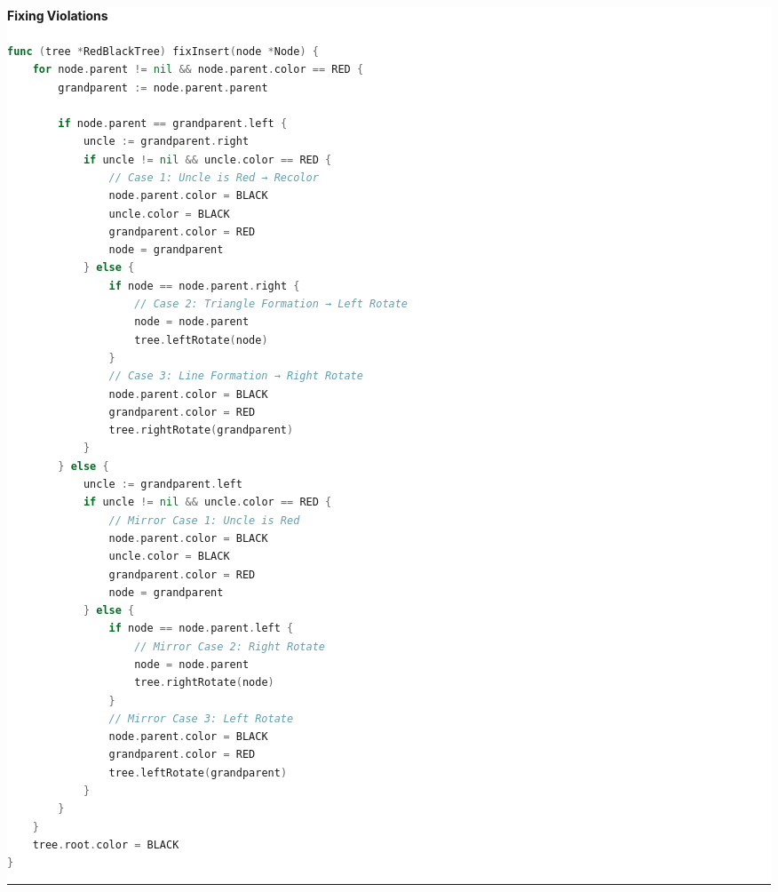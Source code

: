 #### **Fixing Violations**  
```go
func (tree *RedBlackTree) fixInsert(node *Node) {
	for node.parent != nil && node.parent.color == RED {
		grandparent := node.parent.parent

		if node.parent == grandparent.left {
			uncle := grandparent.right
			if uncle != nil && uncle.color == RED {
				// Case 1: Uncle is Red → Recolor
				node.parent.color = BLACK
				uncle.color = BLACK
				grandparent.color = RED
				node = grandparent
			} else {
				if node == node.parent.right {
					// Case 2: Triangle Formation → Left Rotate
					node = node.parent
					tree.leftRotate(node)
				}
				// Case 3: Line Formation → Right Rotate
				node.parent.color = BLACK
				grandparent.color = RED
				tree.rightRotate(grandparent)
			}
		} else {
			uncle := grandparent.left
			if uncle != nil && uncle.color == RED {
				// Mirror Case 1: Uncle is Red
				node.parent.color = BLACK
				uncle.color = BLACK
				grandparent.color = RED
				node = grandparent
			} else {
				if node == node.parent.left {
					// Mirror Case 2: Right Rotate
					node = node.parent
					tree.rightRotate(node)
				}
				// Mirror Case 3: Left Rotate
				node.parent.color = BLACK
				grandparent.color = RED
				tree.leftRotate(grandparent)
			}
		}
	}
	tree.root.color = BLACK
}
```

---
